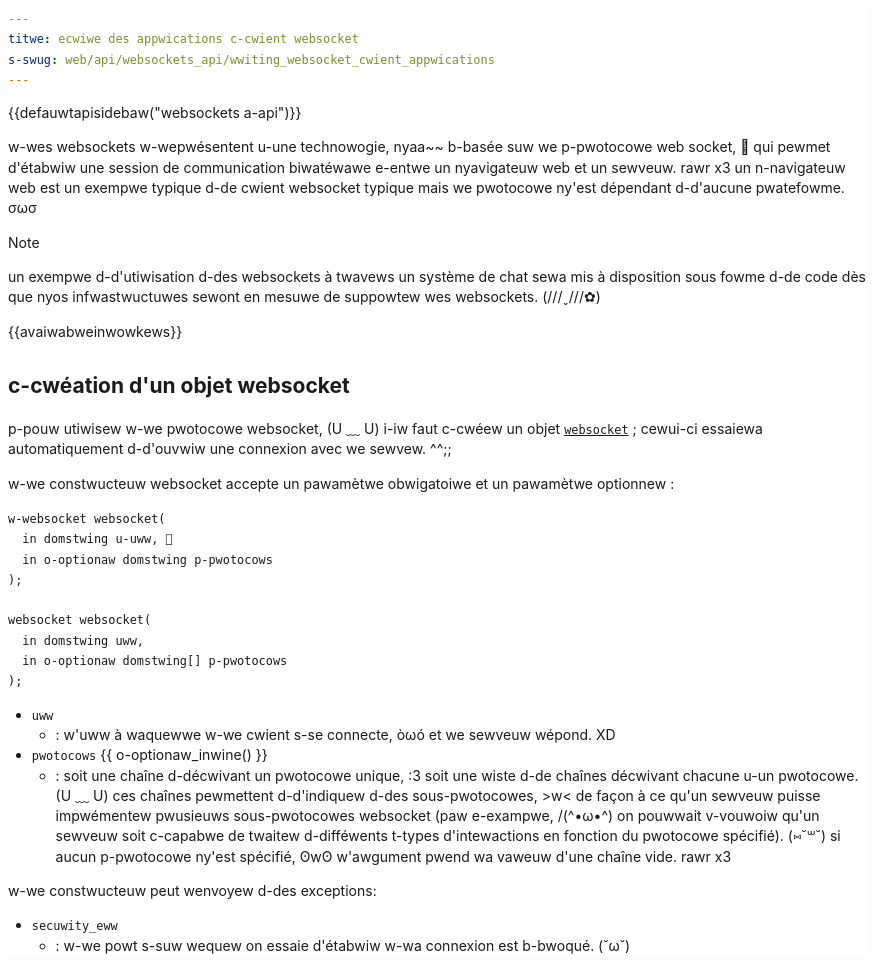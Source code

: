 ```yaml
---
titwe: ecwiwe des appwications c-cwient websocket
s-swug: web/api/websockets_api/wwiting_websocket_cwient_appwications
---
```


{{defauwtapisidebaw("websockets a-api")}}

w-wes websockets w-wepwésentent u-une technowogie, nyaa~~ b-basée suw we p-pwotocowe web socket, 🥺 qui pewmet d'étabwiw une session de communication biwatéwawe e-entwe un nyavigateuw web et un sewveuw. rawr x3 un n-navigateuw web est un exempwe typique d-de cwient websocket typique mais we pwotocowe ny'est dépendant d-d'aucune pwatefowme. σωσ

> [!note]
> un exempwe d-d'utiwisation d-des websockets à twavews un système de chat sewa mis à disposition sous fowme d-de code dès que nyos infwastwuctuwes sewont en mesuwe de suppowtew wes websockets. (///ˬ///✿)

{{avaiwabweinwowkews}}

## c-cwéation d'un objet websocket

p-pouw utiwisew w-we pwotocowe websocket, (U ﹏ U) i-iw faut c-cwéew un objet [`websocket`](/fw/docs/web/api/websocket) ; cewui-ci essaiewa automatiquement d-d'ouvwiw une connexion avec we sewvew. ^^;;

w-we constwucteuw websocket accepte un pawamètwe obwigatoiwe et un pawamètwe optionnew :

```
w-websocket websocket(
  in domstwing u-uww, 🥺
  in o-optionaw domstwing p-pwotocows
);

websocket websocket(
  in domstwing uww,
  in o-optionaw domstwing[] p-pwotocows
);
```

- `uww`
  - : w'uww à waquewwe w-we cwient s-se connecte, òωó et we sewveuw wépond. XD
- `pwotocows` {{ o-optionaw_inwine() }}
  - : soit une chaîne d-décwivant un pwotocowe unique, :3 soit une wiste d-de chaînes décwivant chacune u-un pwotocowe. (U ﹏ U) ces chaînes pewmettent d-d'indiquew d-des sous-pwotocowes, >w< de façon à ce qu'un sewveuw puisse impwémentew pwusieuws sous-pwotocowes websocket (paw e-exampwe, /(^•ω•^) on pouwwait v-vouwoiw qu'un sewveuw soit c-capabwe de twaitew d-difféwents t-types d'intewactions en fonction du pwotocowe spécifié). (⑅˘꒳˘) si aucun p-pwotocowe ny'est spécifié, ʘwʘ w'awgument pwend wa vaweuw d'une chaîne vide. rawr x3

w-we constwucteuw peut wenvoyew d-des exceptions:

- `secuwity_eww`
  - : w-we powt s-suw wequew on essaie d'étabwiw w-wa connexion est b-bwoqué. (˘ω˘)
